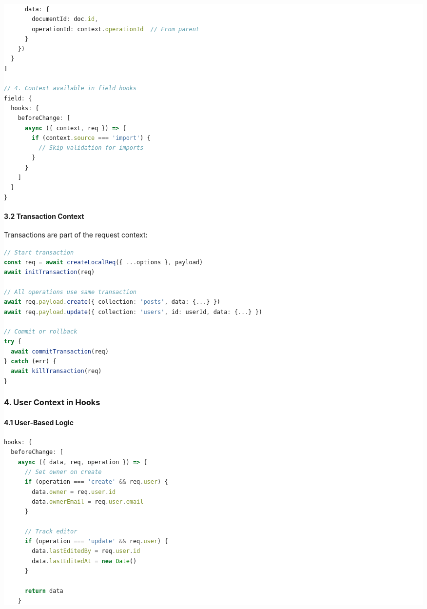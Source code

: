 ```typescript
      data: {
        documentId: doc.id,
        operationId: context.operationId  // From parent
      }
    })
  }
]

// 4. Context available in field hooks
field: {
  hooks: {
    beforeChange: [
      async ({ context, req }) => {
        if (context.source === 'import') {
          // Skip validation for imports
        }
      }
    ]
  }
}
```

#### 3.2 Transaction Context

Transactions are part of the request context:

```typescript
// Start transaction
const req = await createLocalReq({ ...options }, payload)
await initTransaction(req)

// All operations use same transaction
await req.payload.create({ collection: 'posts', data: {...} })
await req.payload.update({ collection: 'users', id: userId, data: {...} })

// Commit or rollback
try {
  await commitTransaction(req)
} catch (err) {
  await killTransaction(req)
}
```

### 4. User Context in Hooks

#### 4.1 User-Based Logic

```typescript
hooks: {
  beforeChange: [
    async ({ data, req, operation }) => {
      // Set owner on create
      if (operation === 'create' && req.user) {
        data.owner = req.user.id
        data.ownerEmail = req.user.email
      }

      // Track editor
      if (operation === 'update' && req.user) {
        data.lastEditedBy = req.user.id
        data.lastEditedAt = new Date()
      }

      return data
    }
```